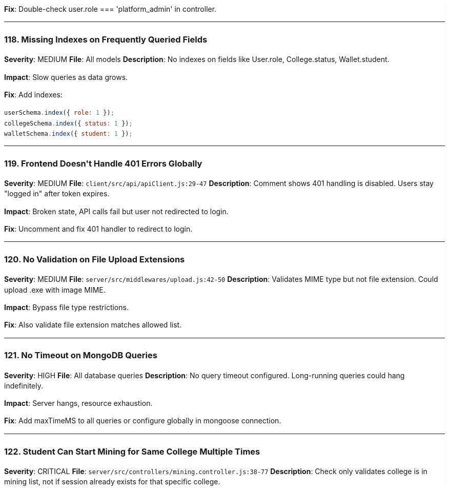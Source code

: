 **Fix**: Double-check user.role === 'platform_admin' in controller.

---

### 118. Missing Indexes on Frequently Queried Fields
**Severity**: MEDIUM
**File**: All models
**Description**: No indexes on fields like User.role, College.status, Wallet.student.

**Impact**: Slow queries as data grows.

**Fix**: Add indexes:
```javascript
userSchema.index({ role: 1 });
collegeSchema.index({ status: 1 });
walletSchema.index({ student: 1 });
```

---

### 119. Frontend Doesn't Handle 401 Errors Globally
**Severity**: MEDIUM
**File**: `client/src/api/apiClient.js:29-47`
**Description**: Comment shows 401 handling is disabled. Users stay "logged in" after token expires.

**Impact**: Broken state, API calls fail but user not redirected to login.

**Fix**: Uncomment and fix 401 handler to redirect to login.

---

### 120. No Validation on File Upload Extensions
**Severity**: MEDIUM
**File**: `server/src/middlewares/upload.js:42-50`
**Description**: Validates MIME type but not file extension. Could upload .exe with image MIME.

**Impact**: Bypass file type restrictions.

**Fix**: Also validate file extension matches allowed list.

---

### 121. No Timeout on MongoDB Queries
**Severity**: HIGH
**File**: All database queries
**Description**: No query timeout configured. Long-running queries could hang indefinitely.

**Impact**: Server hangs, resource exhaustion.

**Fix**: Add maxTimeMS to all queries or configure globally in mongoose connection.

---

### 122. Student Can Start Mining for Same College Multiple Times
**Severity**: CRITICAL
**File**: `server/src/controllers/mining.controller.js:38-77`
**Description**: Check only validates college is in mining list, not if session already exists for that specific college.
